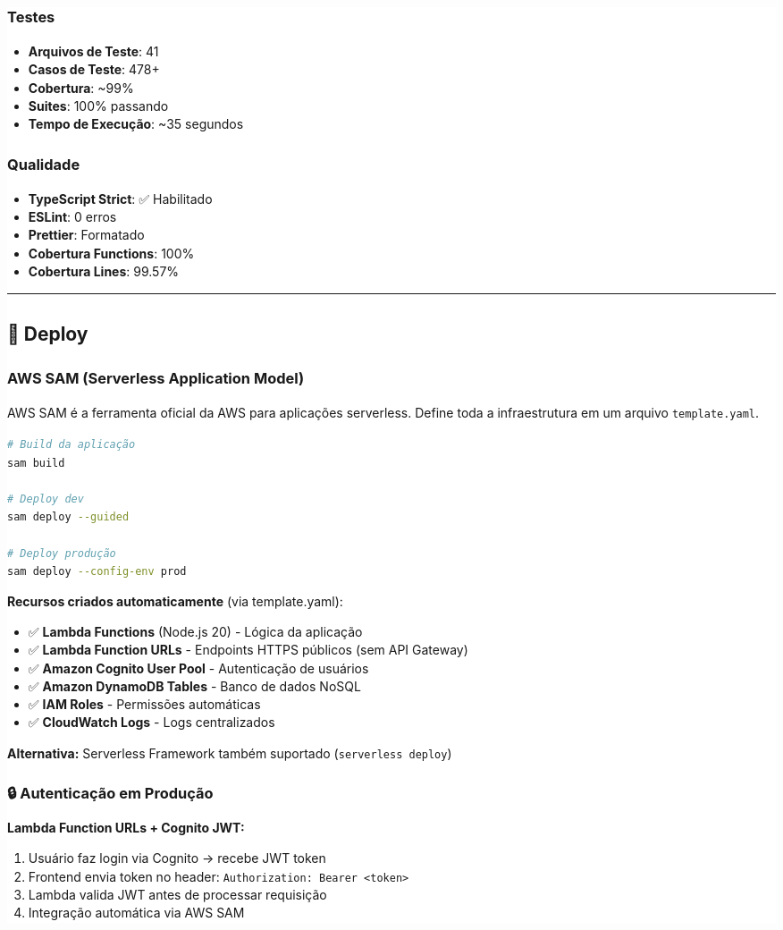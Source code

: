 ### Testes

- **Arquivos de Teste**: 41
- **Casos de Teste**: 478+
- **Cobertura**: ~99%
- **Suites**: 100% passando
- **Tempo de Execução**: ~35 segundos

### Qualidade

- **TypeScript Strict**: ✅ Habilitado
- **ESLint**: 0 erros
- **Prettier**: Formatado
- **Cobertura Functions**: 100%
- **Cobertura Lines**: 99.57%

---

## 🚀 Deploy

### AWS SAM (Serverless Application Model)

AWS SAM é a ferramenta oficial da AWS para aplicações serverless. Define toda a infraestrutura em um arquivo `template.yaml`.

```bash
# Build da aplicação
sam build

# Deploy dev
sam deploy --guided

# Deploy produção
sam deploy --config-env prod
```

**Recursos criados automaticamente** (via template.yaml):

- ✅ **Lambda Functions** (Node.js 20) - Lógica da aplicação
- ✅ **Lambda Function URLs** - Endpoints HTTPS públicos (sem API Gateway)
- ✅ **Amazon Cognito User Pool** - Autenticação de usuários
- ✅ **Amazon DynamoDB Tables** - Banco de dados NoSQL
- ✅ **IAM Roles** - Permissões automáticas
- ✅ **CloudWatch Logs** - Logs centralizados

**Alternativa:** Serverless Framework também suportado (`serverless deploy`)

### 🔒 Autenticação em Produção

**Lambda Function URLs + Cognito JWT:**

1. Usuário faz login via Cognito → recebe JWT token
2. Frontend envia token no header: `Authorization: Bearer <token>`
3. Lambda valida JWT antes de processar requisição
4. Integração automática via AWS SAM
